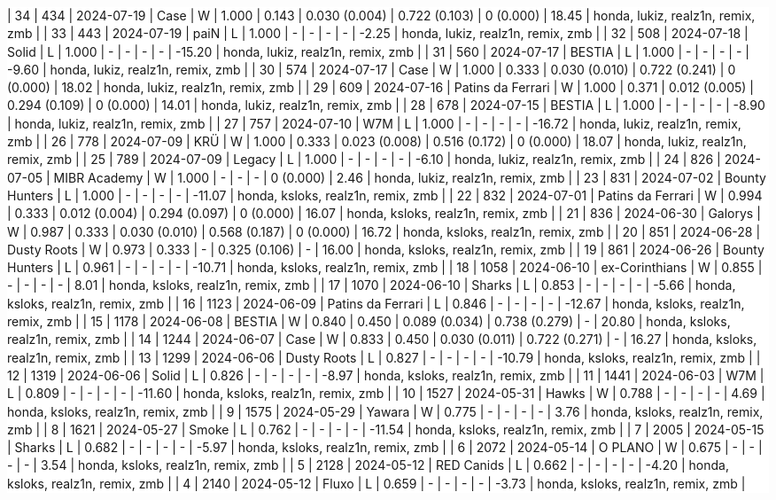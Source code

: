 |           34 |      434 | 2024-07-19 | Case              | W   | 1.000      | 0.143        | 0.030 (0.004)    | 0.722 (0.103)    | 0 (0.000) |    18.45 | honda, lukiz, realz1n, remix, zmb  |
|           33 |      443 | 2024-07-19 | paiN              | L   | 1.000      | -            | -                | -                | -         |    -2.25 | honda, lukiz, realz1n, remix, zmb  |
|           32 |      508 | 2024-07-18 | Solid             | L   | 1.000      | -            | -                | -                | -         |   -15.20 | honda, lukiz, realz1n, remix, zmb  |
|           31 |      560 | 2024-07-17 | BESTIA            | L   | 1.000      | -            | -                | -                | -         |    -9.60 | honda, lukiz, realz1n, remix, zmb  |
|           30 |      574 | 2024-07-17 | Case              | W   | 1.000      | 0.333        | 0.030 (0.010)    | 0.722 (0.241)    | 0 (0.000) |    18.02 | honda, lukiz, realz1n, remix, zmb  |
|           29 |      609 | 2024-07-16 | Patins da Ferrari | W   | 1.000      | 0.371        | 0.012 (0.005)    | 0.294 (0.109)    | 0 (0.000) |    14.01 | honda, lukiz, realz1n, remix, zmb  |
|           28 |      678 | 2024-07-15 | BESTIA            | L   | 1.000      | -            | -                | -                | -         |    -8.90 | honda, lukiz, realz1n, remix, zmb  |
|           27 |      757 | 2024-07-10 | W7M               | L   | 1.000      | -            | -                | -                | -         |   -16.72 | honda, lukiz, realz1n, remix, zmb  |
|           26 |      778 | 2024-07-09 | KRÜ               | W   | 1.000      | 0.333        | 0.023 (0.008)    | 0.516 (0.172)    | 0 (0.000) |    18.07 | honda, lukiz, realz1n, remix, zmb  |
|           25 |      789 | 2024-07-09 | Legacy            | L   | 1.000      | -            | -                | -                | -         |    -6.10 | honda, lukiz, realz1n, remix, zmb  |
|           24 |      826 | 2024-07-05 | MIBR Academy      | W   | 1.000      | -            | -                | -                | 0 (0.000) |     2.46 | honda, lukiz, realz1n, remix, zmb  |
|           23 |      831 | 2024-07-02 | Bounty Hunters    | L   | 1.000      | -            | -                | -                | -         |   -11.07 | honda, ksloks, realz1n, remix, zmb |
|           22 |      832 | 2024-07-01 | Patins da Ferrari | W   | 0.994      | 0.333        | 0.012 (0.004)    | 0.294 (0.097)    | 0 (0.000) |    16.07 | honda, ksloks, realz1n, remix, zmb |
|           21 |      836 | 2024-06-30 | Galorys           | W   | 0.987      | 0.333        | 0.030 (0.010)    | 0.568 (0.187)    | 0 (0.000) |    16.72 | honda, ksloks, realz1n, remix, zmb |
|           20 |      851 | 2024-06-28 | Dusty Roots       | W   | 0.973      | 0.333        | -                | 0.325 (0.106)    | -         |    16.00 | honda, ksloks, realz1n, remix, zmb |
|           19 |      861 | 2024-06-26 | Bounty Hunters    | L   | 0.961      | -            | -                | -                | -         |   -10.71 | honda, ksloks, realz1n, remix, zmb |
|           18 |     1058 | 2024-06-10 | ex-Corinthians    | W   | 0.855      | -            | -                | -                | -         |     8.01 | honda, ksloks, realz1n, remix, zmb |
|           17 |     1070 | 2024-06-10 | Sharks            | L   | 0.853      | -            | -                | -                | -         |    -5.66 | honda, ksloks, realz1n, remix, zmb |
|           16 |     1123 | 2024-06-09 | Patins da Ferrari | L   | 0.846      | -            | -                | -                | -         |   -12.67 | honda, ksloks, realz1n, remix, zmb |
|           15 |     1178 | 2024-06-08 | BESTIA            | W   | 0.840      | 0.450        | 0.089 (0.034)    | 0.738 (0.279)    | -         |    20.80 | honda, ksloks, realz1n, remix, zmb |
|           14 |     1244 | 2024-06-07 | Case              | W   | 0.833      | 0.450        | 0.030 (0.011)    | 0.722 (0.271)    | -         |    16.27 | honda, ksloks, realz1n, remix, zmb |
|           13 |     1299 | 2024-06-06 | Dusty Roots       | L   | 0.827      | -            | -                | -                | -         |   -10.79 | honda, ksloks, realz1n, remix, zmb |
|           12 |     1319 | 2024-06-06 | Solid             | L   | 0.826      | -            | -                | -                | -         |    -8.97 | honda, ksloks, realz1n, remix, zmb |
|           11 |     1441 | 2024-06-03 | W7M               | L   | 0.809      | -            | -                | -                | -         |   -11.60 | honda, ksloks, realz1n, remix, zmb |
|           10 |     1527 | 2024-05-31 | Hawks             | W   | 0.788      | -            | -                | -                | -         |     4.69 | honda, ksloks, realz1n, remix, zmb |
|            9 |     1575 | 2024-05-29 | Yawara            | W   | 0.775      | -            | -                | -                | -         |     3.76 | honda, ksloks, realz1n, remix, zmb |
|            8 |     1621 | 2024-05-27 | Smoke             | L   | 0.762      | -            | -                | -                | -         |   -11.54 | honda, ksloks, realz1n, remix, zmb |
|            7 |     2005 | 2024-05-15 | Sharks            | L   | 0.682      | -            | -                | -                | -         |    -5.97 | honda, ksloks, realz1n, remix, zmb |
|            6 |     2072 | 2024-05-14 | O PLANO           | W   | 0.675      | -            | -                | -                | -         |     3.54 | honda, ksloks, realz1n, remix, zmb |
|            5 |     2128 | 2024-05-12 | RED Canids        | L   | 0.662      | -            | -                | -                | -         |    -4.20 | honda, ksloks, realz1n, remix, zmb |
|            4 |     2140 | 2024-05-12 | Fluxo             | L   | 0.659      | -            | -                | -                | -         |    -3.73 | honda, ksloks, realz1n, remix, zmb |